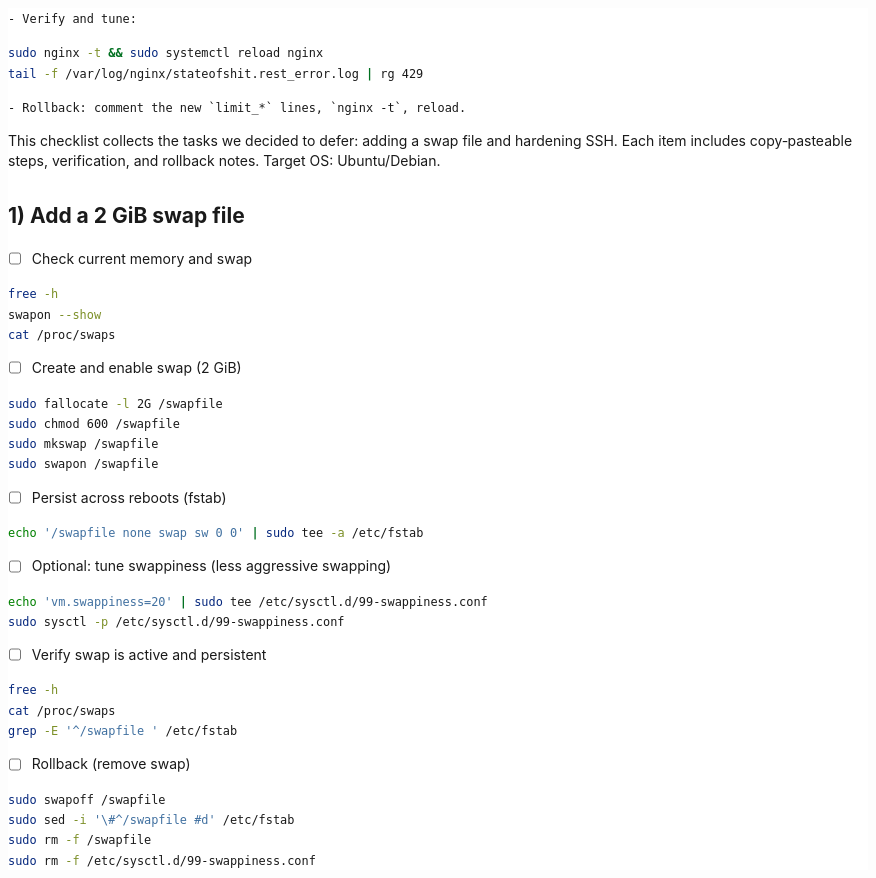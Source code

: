     - Verify and tune:

```bash
sudo nginx -t && sudo systemctl reload nginx
tail -f /var/log/nginx/stateofshit.rest_error.log | rg 429
```

    - Rollback: comment the new `limit_*` lines, `nginx -t`, reload.

This checklist collects the tasks we decided to defer: adding a swap file and hardening SSH. Each item includes copy‑pasteable steps, verification, and rollback notes. Target OS: Ubuntu/Debian.

## 1) Add a 2 GiB swap file

- [ ] Check current memory and swap

```bash
free -h
swapon --show
cat /proc/swaps
```

- [ ] Create and enable swap (2 GiB)

```bash
sudo fallocate -l 2G /swapfile
sudo chmod 600 /swapfile
sudo mkswap /swapfile
sudo swapon /swapfile
```

- [ ] Persist across reboots (fstab)

```bash
echo '/swapfile none swap sw 0 0' | sudo tee -a /etc/fstab
```

- [ ] Optional: tune swappiness (less aggressive swapping)

```bash
echo 'vm.swappiness=20' | sudo tee /etc/sysctl.d/99-swappiness.conf
sudo sysctl -p /etc/sysctl.d/99-swappiness.conf
```

- [ ] Verify swap is active and persistent

```bash
free -h
cat /proc/swaps
grep -E '^/swapfile ' /etc/fstab
```

- [ ] Rollback (remove swap)

```bash
sudo swapoff /swapfile
sudo sed -i '\#^/swapfile #d' /etc/fstab
sudo rm -f /swapfile
sudo rm -f /etc/sysctl.d/99-swappiness.conf
```
